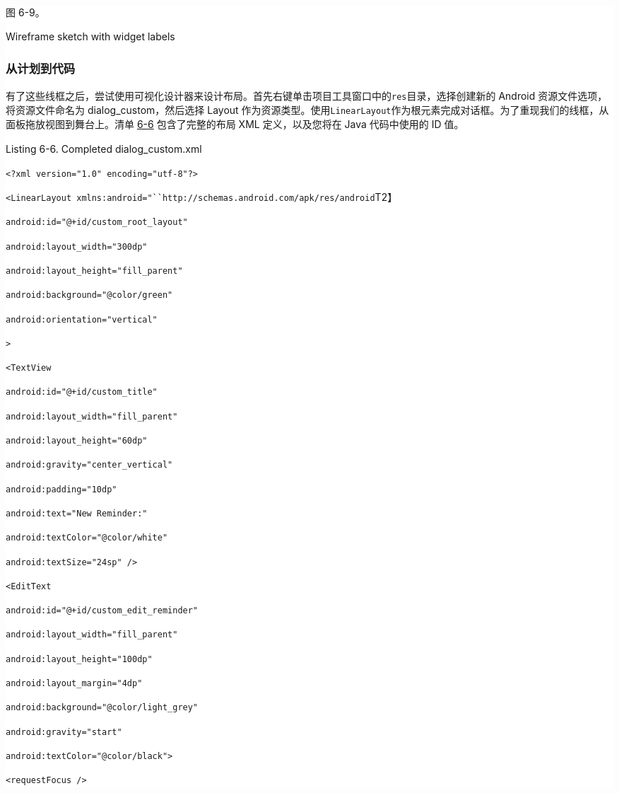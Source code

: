 图 6-9。

Wireframe sketch with widget labels

### 从计划到代码

有了这些线框之后，尝试使用可视化设计器来设计布局。首先右键单击项目工具窗口中的`res`目录，选择创建新的 Android 资源文件选项，将资源文件命名为 dialog_custom，然后选择 Layout 作为资源类型。使用`LinearLayout`作为根元素完成对话框。为了重现我们的线框，从面板拖放视图到舞台上。清单 [6-6](#FPar6) 包含了完整的布局 XML 定义，以及您将在 Java 代码中使用的 ID 值。

Listing 6-6\. Completed dialog_custom.xml

`<?xml version="1.0" encoding="utf-8"?>`

`<LinearLayout xmlns:android="``http://schemas.android.com/apk/res/android`T2】

`android:id="@+id/custom_root_layout"`

`android:layout_width="300dp"`

`android:layout_height="fill_parent"`

`android:background="@color/green"`

`android:orientation="vertical"`

`>`

`<TextView`

`android:id="@+id/custom_title"`

`android:layout_width="fill_parent"`

`android:layout_height="60dp"`

`android:gravity="center_vertical"`

`android:padding="10dp"`

`android:text="New Reminder:"`

`android:textColor="@color/white"`

`android:textSize="24sp" />`

`<EditText`

`android:id="@+id/custom_edit_reminder"`

`android:layout_width="fill_parent"`

`android:layout_height="100dp"`

`android:layout_margin="4dp"`

`android:background="@color/light_grey"`

`android:gravity="start"`

`android:textColor="@color/black">`

`<requestFocus />`
